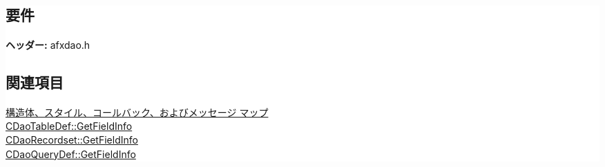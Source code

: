 ## <a name="requirements"></a>要件  
 **ヘッダー:** afxdao.h  
  
## <a name="see-also"></a>関連項目  
 [構造体、スタイル、コールバック、およびメッセージ マップ](../../mfc/reference/structures-styles-callbacks-and-message-maps.md)   
 [CDaoTableDef::GetFieldInfo](../../mfc/reference/cdaotabledef-class.md#getfieldinfo)   
 [CDaoRecordset::GetFieldInfo](../../mfc/reference/cdaorecordset-class.md#getfieldinfo)   
 [CDaoQueryDef::GetFieldInfo](../../mfc/reference/cdaoquerydef-class.md#getfieldinfo)


